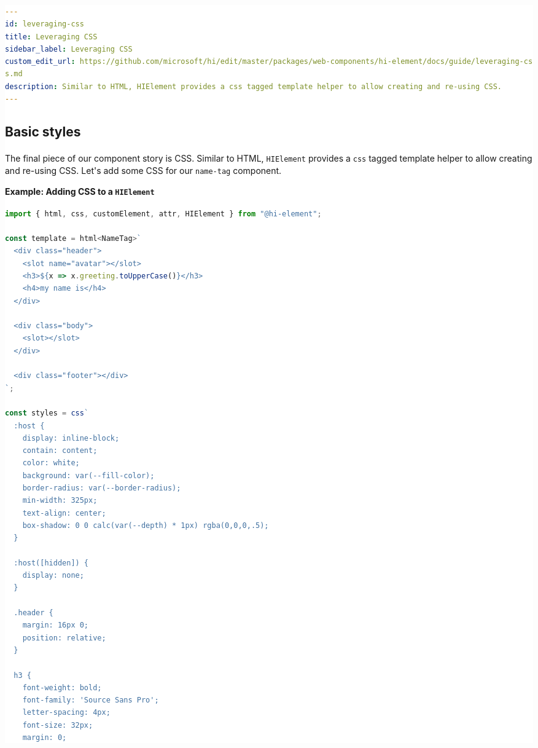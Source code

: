 ```yaml
---
id: leveraging-css
title: Leveraging CSS
sidebar_label: Leveraging CSS
custom_edit_url: https://github.com/microsoft/hi/edit/master/packages/web-components/hi-element/docs/guide/leveraging-css.md
description: Similar to HTML, HIElement provides a css tagged template helper to allow creating and re-using CSS.
---
```


## Basic styles

The final piece of our component story is CSS. Similar to HTML, `HIElement` provides a `css` tagged template helper to allow creating and re-using CSS. Let's add some CSS for our `name-tag` component.

**Example: Adding CSS to a `HIElement`**

```ts
import { html, css, customElement, attr, HIElement } from "@hi-element";

const template = html<NameTag>`
  <div class="header">
    <slot name="avatar"></slot>
    <h3>${x => x.greeting.toUpperCase()}</h3>
    <h4>my name is</h4>
  </div>

  <div class="body">
    <slot></slot>
  </div>

  <div class="footer"></div>
`;

const styles = css`
  :host {
    display: inline-block;
    contain: content;
    color: white;
    background: var(--fill-color);
    border-radius: var(--border-radius);
    min-width: 325px;
    text-align: center;
    box-shadow: 0 0 calc(var(--depth) * 1px) rgba(0,0,0,.5);
  }

  :host([hidden]) { 
    display: none;
  }

  .header {
    margin: 16px 0;
    position: relative;
  }

  h3 {
    font-weight: bold;
    font-family: 'Source Sans Pro';
    letter-spacing: 4px;
    font-size: 32px;
    margin: 0;
```